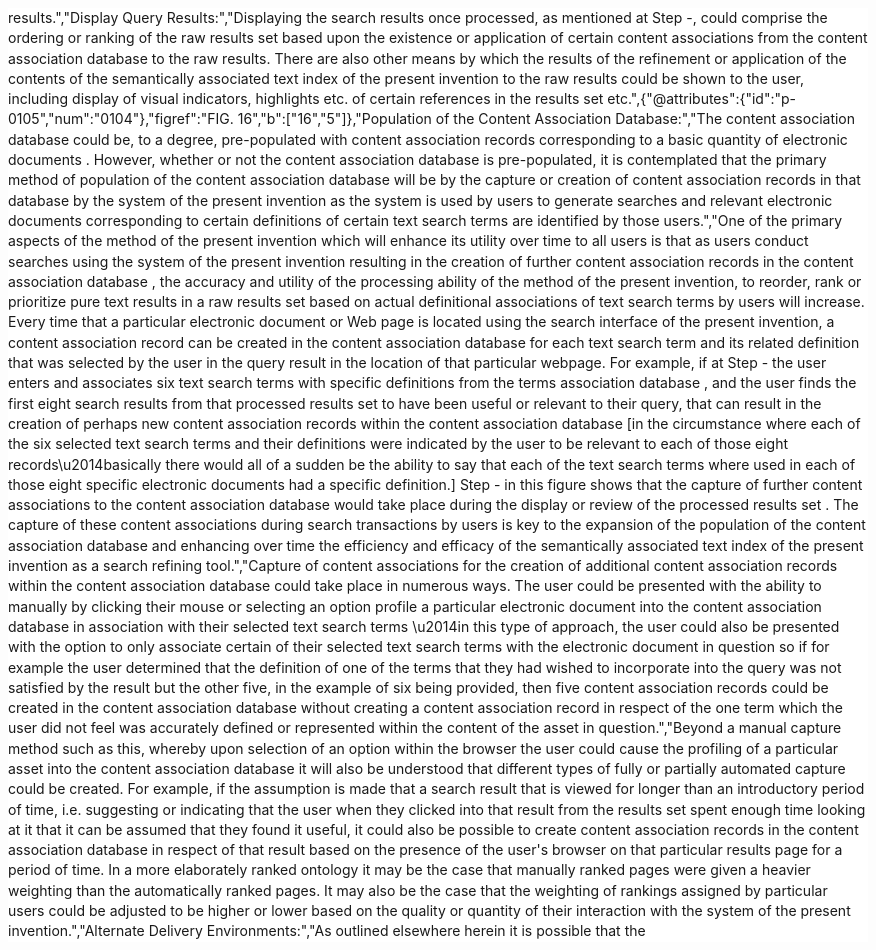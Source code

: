 results.","Display Query Results:","Displaying the search results once processed, as mentioned at Step -, could comprise the ordering or ranking of the raw results set  based upon the existence or application of certain content associations from the content association database  to the raw results. There are also other means by which the results of the refinement or application of the contents of the semantically associated text index  of the present invention to the raw results  could be shown to the user, including display of visual indicators, highlights etc. of certain references in the results set etc.",{"@attributes":{"id":"p-0105","num":"0104"},"figref":"FIG. 16","b":["16","5"]},"Population of the Content Association Database:","The content association database  could be, to a degree, pre-populated with content association records  corresponding to a basic quantity of electronic documents . However, whether or not the content association database  is pre-populated, it is contemplated that the primary method of population of the content association database  will be by the capture or creation of content association records  in that database  by the system  of the present invention as the system  is used by users to generate searches and relevant electronic documents  corresponding to certain definitions of certain text search terms are identified by those users.","One of the primary aspects of the method of the present invention which will enhance its utility over time to all users is that as users conduct searches using the system of the present invention resulting in the creation of further content association records  in the content association database , the accuracy and utility of the processing ability of the method of the present invention, to reorder, rank or prioritize pure text results in a raw results set  based on actual definitional associations of text search terms by users will increase. Every time that a particular electronic document  or Web page is located using the search interface of the present invention, a content association record  can be created in the content association database  for each text search term  and its related definition  that was selected by the user in the query result in the location of that particular webpage. For example, if at Step - the user enters and associates six text search terms  with specific definitions  from the terms association database , and the user finds the first eight search results from that processed results set  to have been useful or relevant to their query, that can result in the creation of perhaps  new content association records  within the content association database  [in the circumstance where each of the six selected text search terms and their definitions were indicated by the user to be relevant to each of those eight records\u2014basically there would all of a sudden be the ability to say that each of the text search terms where used in each of those eight specific electronic documents  had a specific definition.] Step - in this figure shows that the capture of further content associations to the content association database  would take place during the display or review of the processed results set . The capture of these content associations during search transactions by users is key to the expansion of the population of the content association database  and enhancing over time the efficiency and efficacy of the semantically associated text index  of the present invention as a search refining tool.","Capture of content associations for the creation of additional content association records  within the content association database  could take place in numerous ways. The user could be presented with the ability to manually by clicking their mouse or selecting an option profile a particular electronic document  into the content association database  in association with their selected text search terms \u2014in this type of approach, the user could also be presented with the option to only associate certain of their selected text search terms  with the electronic document  in question so if for example the user determined that the definition of one of the terms that they had wished to incorporate into the query was not satisfied by the result but the other five, in the example of six being provided, then five content association records could be created in the content association database  without creating a content association record  in respect of the one term which the user did not feel was accurately defined or represented within the content of the asset  in question.","Beyond a manual capture method such as this, whereby upon selection of an option within the browser the user could cause the profiling of a particular asset  into the content association database  it will also be understood that different types of fully or partially automated capture could be created. For example, if the assumption is made that a search result that is viewed for longer than an introductory period of time, i.e. suggesting or indicating that the user when they clicked into that result from the results set spent enough time looking at it that it can be assumed that they found it useful, it could also be possible to create content association records  in the content association database  in respect of that result based on the presence of the user's browser on that particular results page for a period of time. In a more elaborately ranked ontology it may be the case that manually ranked pages were given a heavier weighting than the automatically ranked pages. It may also be the case that the weighting of rankings assigned by particular users could be adjusted to be higher or lower based on the quality or quantity of their interaction with the system of the present invention.","Alternate Delivery Environments:","As outlined elsewhere herein it is possible that the